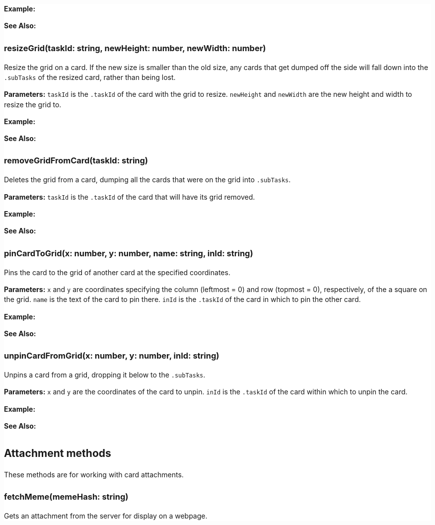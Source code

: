 **Example:**

**See Also:**

### resizeGrid(taskId: string, newHeight: number, newWidth: number)

Resize the grid on a card. If the new size is smaller than the old size, any cards that get dumped off the side will fall down into the `.subTasks` of the resized card, rather than being lost.

**Parameters:** `taskId` is the `.taskId` of the card with the grid to resize. `newHeight` and `newWidth` are the new height and width to resize the grid to.

**Example:**

**See Also:**

### removeGridFromCard(taskId: string)

Deletes the grid from a card, dumping all the cards that were on the grid into `.subTasks`.

**Parameters:** `taskId` is the `.taskId` of the card that will have its grid removed.

**Example:**

**See Also:**

### pinCardToGrid(x: number, y: number, name: string, inId: string)

Pins the card to the grid of another card at the specified coordinates.

**Parameters:** `x` and `y` are coordinates specifying the column (leftmost = 0) and row (topmost = 0), respectively, of the a square on the grid. `name` is the text of the card to pin there. `inId` is the `.taskId` of the card in which to pin the other card.

**Example:**

**See Also:**

### unpinCardFromGrid(x: number, y: number, inId: string)

Unpins a card from a grid, dropping it below to the `.subTasks`.

**Parameters:** `x` and `y` are the coordinates of the card to unpin. `inId` is the `.taskId` of the card within which to unpin the card.

**Example:**

**See Also:**

## Attachment methods

These methods are for working with card attachments.

### fetchMeme(memeHash: string)

Gets an attachment from the server for display on a webpage.
